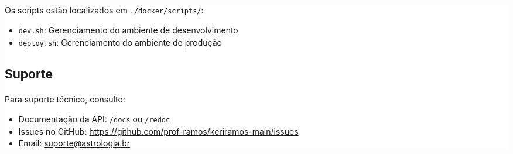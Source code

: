 Os scripts estão localizados em `./docker/scripts/`:

- `dev.sh`: Gerenciamento do ambiente de desenvolvimento
- `deploy.sh`: Gerenciamento do ambiente de produção

## Suporte

Para suporte técnico, consulte:

- Documentação da API: `/docs` ou `/redoc`
- Issues no GitHub: https://github.com/prof-ramos/keriramos-main/issues
- Email: suporte@astrologia.br